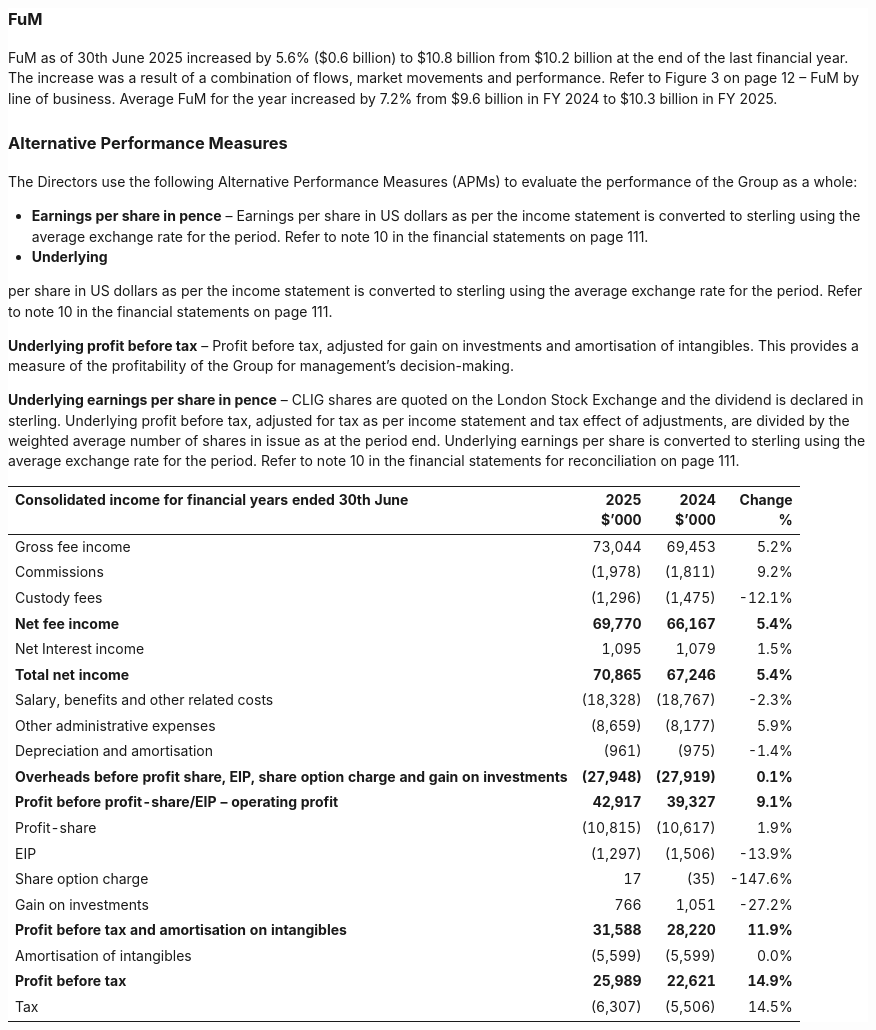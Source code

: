 ### FuM

FuM as of 30th June 2025 increased by 5.6% ($0.6 billion) to $10.8 billion from $10.2 billion at the end of the last financial year. The increase was a result of a combination of flows, market movements and performance. Refer to Figure 3 on page 12 – FuM by line of business. Average FuM for the year increased by 7.2% from $9.6 billion in FY 2024 to $10.3 billion in FY 2025.

### Alternative Performance Measures

The Directors use the following Alternative Performance Measures (APMs) to evaluate the performance of the Group as a whole:

*   **Earnings per share in pence** – Earnings per share in US dollars as per the income statement is converted to sterling using the average exchange rate for the period. Refer to note 10 in the financial statements on page 111.
*   **Underlying**

per share in US dollars as per the income statement is converted to sterling using the average exchange rate for the period. Refer to note 10 in the financial statements on page 111.

**Underlying profit before tax** – Profit before tax, adjusted for gain on investments and amortisation of intangibles. This provides a measure of the profitability of the Group for management’s decision-making.

**Underlying earnings per share in pence** – CLIG shares are quoted on the London Stock Exchange and the dividend is declared in sterling. Underlying profit before tax, adjusted for tax as per income statement and tax effect of adjustments, are divided by the weighted average number of shares in issue as at the period end. Underlying earnings per share is converted to sterling using the average exchange rate for the period. Refer to note 10 in the financial statements for reconciliation on page 111.

| Consolidated income for financial years ended 30th June | 2025 <br> $’000 | 2024 <br> $’000 | Change <br> % |
| :--- | ---: | ---: | ---: |
| Gross fee income | 73,044 | 69,453 | 5.2% |
| Commissions | (1,978) | (1,811) | 9.2% |
| Custody fees | (1,296) | (1,475) | -12.1% |
| **Net fee income** | **69,770** | **66,167** | **5.4%** |
| Net Interest income | 1,095 | 1,079 | 1.5% |
| **Total net income** | **70,865** | **67,246** | **5.4%** |
| Salary, benefits and other related costs | (18,328) | (18,767) | -2.3% |
| Other administrative expenses | (8,659) | (8,177) | 5.9% |
| Depreciation and amortisation | (961) | (975) | -1.4% |
| **Overheads before profit share, EIP, share option charge and gain on investments** | **(27,948)** | **(27,919)** | **0.1%** |
| **Profit before profit-share/EIP – operating profit** | **42,917** | **39,327** | **9.1%** |
| Profit-share | (10,815) | (10,617) | 1.9% |
| EIP | (1,297) | (1,506) | -13.9% |
| Share option charge | 17 | (35) | -147.6% |
| Gain on investments | 766 | 1,051 | -27.2% |
| **Profit before tax and amortisation on intangibles** | **31,588** | **28,220** | **11.9%** |
| Amortisation of intangibles | (5,599) | (5,599) | 0.0% |
| **Profit before tax** | **25,989** | **22,621** | **14.9%** |
| Tax | (6,307) | (5,506) | 14.5% |